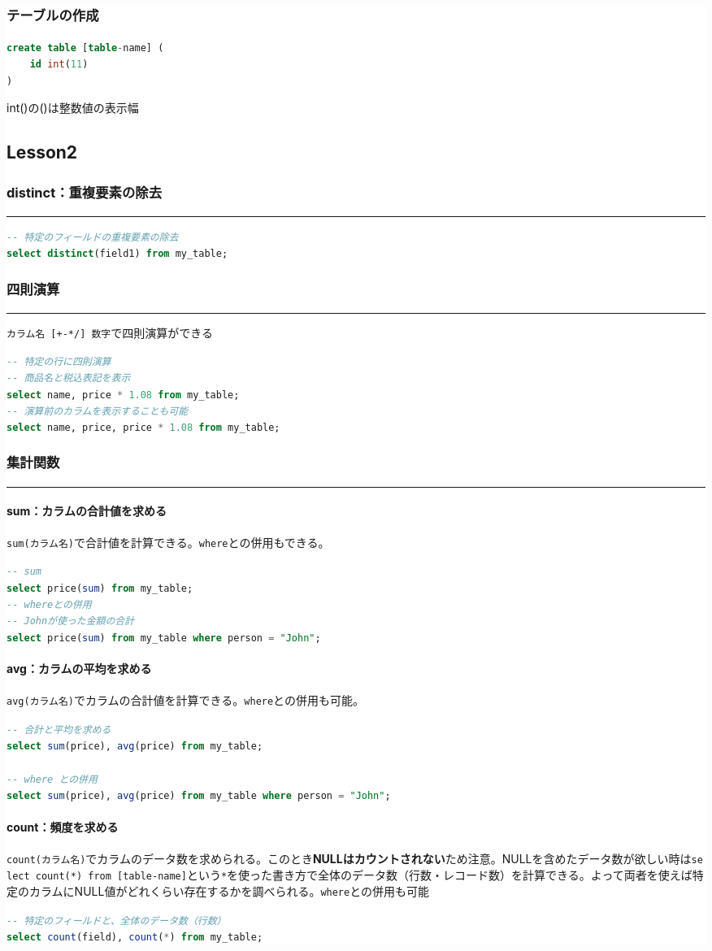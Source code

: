 
### テーブルの作成
```sql
create table [table-name] (
    id int(11)
)
```
int()の()は整数値の表示幅

## Lesson2
### distinct：重複要素の除去
___
```sql
-- 特定のフィールドの重複要素の除去
select distinct(field1) from my_table;
```
### 四則演算
___
`カラム名 [+-*/] 数字`で四則演算ができる
```sql
-- 特定の行に四則演算
-- 商品名と税込表記を表示
select name, price * 1.08 from my_table;
-- 演算前のカラムを表示することも可能
select name, price, price * 1.08 from my_table;
```

### 集計関数
___
#### sum：カラムの合計値を求める
`sum(カラム名)`で合計値を計算できる。`where`との併用もできる。
```sql
-- sum
select price(sum) from my_table;
-- whereとの併用
-- Johnが使った金額の合計
select price(sum) from my_table where person = "John";
```

#### avg：カラムの平均を求める
`avg(カラム名)`でカラムの合計値を計算できる。`where`との併用も可能。
```sql
-- 合計と平均を求める
select sum(price), avg(price) from my_table;

-- where との併用
select sum(price), avg(price) from my_table where person = "John";
```

#### count：頻度を求める
`count(カラム名)`でカラムのデータ数を求められる。このとき<b>NULLはカウントされない</b>ため注意。NULLを含めたデータ数が欲しい時は`select count(*) from [table-name]`という`*`を使った書き方で全体のデータ数（行数・レコード数）を計算できる。よって両者を使えば特定のカラムにNULL値がどれくらい存在するかを調べられる。`where`との併用も可能
```sql
-- 特定のフィールドと、全体のデータ数（行数）
select count(field), count(*) from my_table;
```

